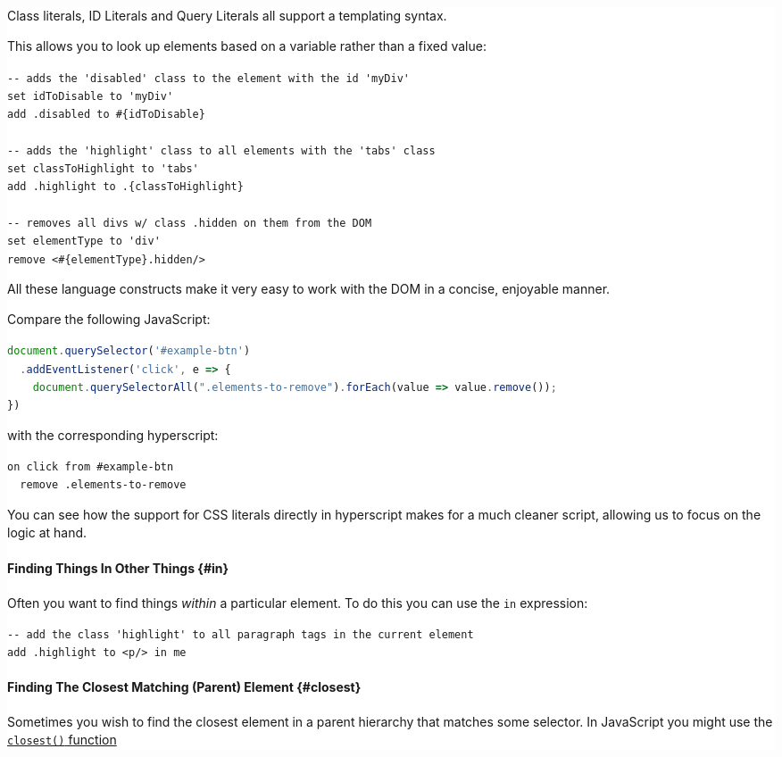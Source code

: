 Class literals, ID Literals and Query Literals all support a templating syntax.

This allows you to look up elements based on a variable rather than a fixed value:

  ~~~ hyperscript
  -- adds the 'disabled' class to the element with the id 'myDiv'
  set idToDisable to 'myDiv'
  add .disabled to #{idToDisable}

  -- adds the 'highlight' class to all elements with the 'tabs' class
  set classToHighlight to 'tabs'
  add .highlight to .{classToHighlight}

  -- removes all divs w/ class .hidden on them from the DOM
  set elementType to 'div'
  remove <#{elementType}.hidden/>
  ~~~

All these language constructs make it very easy to work with the DOM in a concise, enjoyable manner.

Compare the following JavaScript:

  ~~~ js
  document.querySelector('#example-btn')
    .addEventListener('click', e => {
      document.querySelectorAll(".elements-to-remove").forEach(value => value.remove());
  })
  ~~~

with the corresponding hyperscript:

  ~~~ hyperscript
  on click from #example-btn
    remove .elements-to-remove
  ~~~

You can see how the support for CSS literals directly in hyperscript makes for a much cleaner script, allowing us
to focus on the logic at hand.

#### Finding Things In Other Things {#in}

Often you want to find things *within* a particular element.  To do this you can use the `in` expression:

  ~~~ hyperscript
  -- add the class 'highlight' to all paragraph tags in the current element
  add .highlight to <p/> in me
  ~~~

#### Finding The Closest Matching (Parent) Element {#closest}

Sometimes you wish to find the closest element in a parent hierarchy that matches some selector.  In JavaScript
you might use the [`closest()` function](https://developer.mozilla.org/en-US/docs/Web/API/Element/closest)
